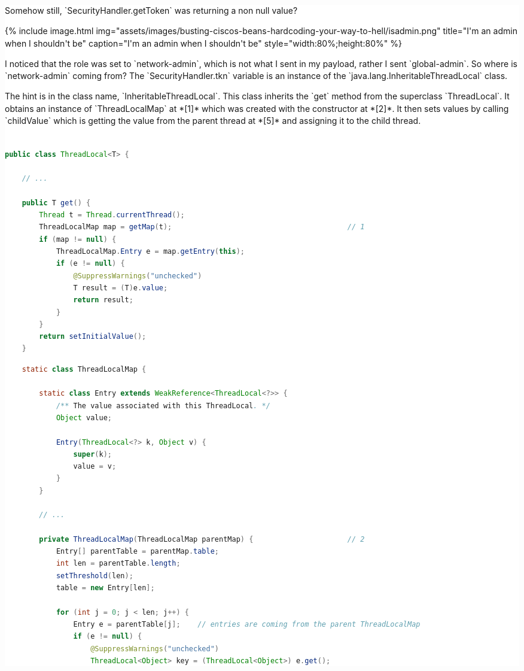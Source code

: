 <p markdown="1" class="cn">Somehow still, `SecurityHandler.getToken` was returning a non null value?</p>

{% include image.html
            img="assets/images/busting-ciscos-beans-hardcoding-your-way-to-hell/isadmin.png"
            title="I'm an admin when I shouldn't be"
            caption="I'm an admin when I shouldn't be"
            style="width:80%;height:80%" %}

<p markdown="1" class="cn">I noticed that the role was set to `network-admin`, which is not what I sent in my payload, rather I sent `global-admin`. So where is `network-admin` coming from? The `SecurityHandler.tkn` variable is an instance of the `java.lang.InheritableThreadLocal` class.</p>

<p markdown="1" class="cn">The hint is in the class name, `InheritableThreadLocal`. This class inherits the `get` method from the superclass `ThreadLocal`. It obtains an instance of `ThreadLocalMap` at *[1]* which was created with the constructor at *[2]*. It then sets values by calling `childValue` which is getting the value from the parent thread at *[5]* and assigning it to the child thread.</p>

```java

public class ThreadLocal<T> {

    // ...

    public T get() {
        Thread t = Thread.currentThread();
        ThreadLocalMap map = getMap(t);                                         // 1
        if (map != null) {
            ThreadLocalMap.Entry e = map.getEntry(this);
            if (e != null) {
                @SuppressWarnings("unchecked")
                T result = (T)e.value;
                return result;
            }
        }
        return setInitialValue();
    }
```

```java
    static class ThreadLocalMap {

        static class Entry extends WeakReference<ThreadLocal<?>> {
            /** The value associated with this ThreadLocal. */
            Object value;

            Entry(ThreadLocal<?> k, Object v) {
                super(k);
                value = v;
            }
        }

        // ...

        private ThreadLocalMap(ThreadLocalMap parentMap) {                      // 2
            Entry[] parentTable = parentMap.table;
            int len = parentTable.length;
            setThreshold(len);
            table = new Entry[len];

            for (int j = 0; j < len; j++) {
                Entry e = parentTable[j];    // entries are coming from the parent ThreadLocalMap
                if (e != null) {
                    @SuppressWarnings("unchecked")
                    ThreadLocal<Object> key = (ThreadLocal<Object>) e.get();
```